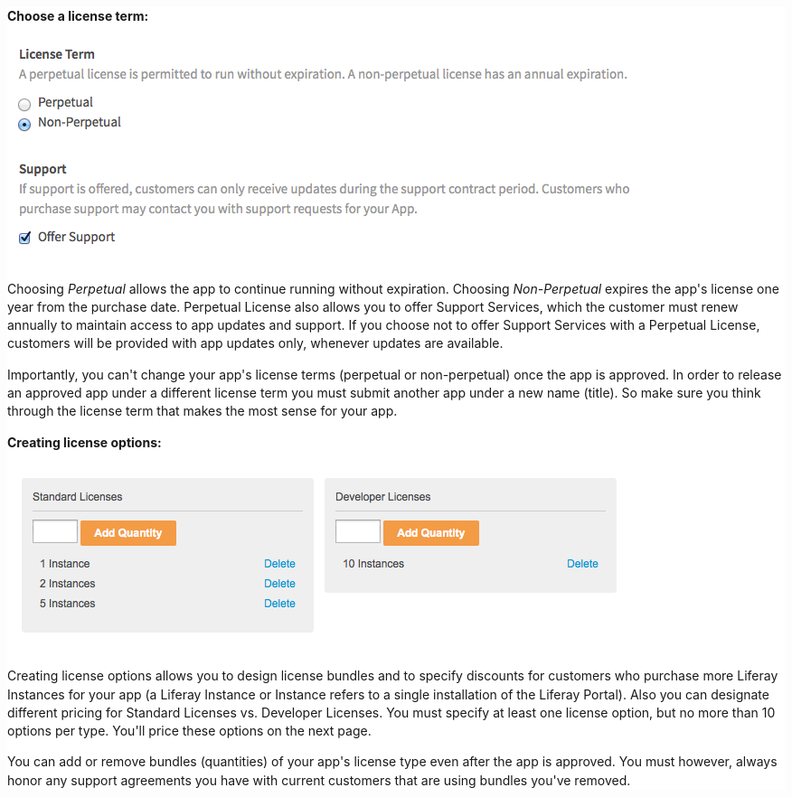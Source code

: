 **Choose a license term:**

![Figure 4: Choosing license terms for Marketplace apps is easy.](../../images/marketplace-configure-app-license.png)

Choosing *Perpetual* allows the app to continue running without expiration.
Choosing *Non-Perpetual* expires the app's license one year from the purchase
date. Perpetual License also allows you to offer Support Services, which the
customer must renew annually to maintain access to app updates and support. If
you choose not to offer Support Services with a Perpetual License, customers
will be provided with app updates only, whenever updates are available. 

Importantly, you can't change your app's license terms (perpetual or
non-perpetual) once the app is approved. In order to release an approved app
under a different license term you must submit another app under a new name
(title). So make sure you think through the license term that makes the most
sense for your app. 

**Creating license options:**

![Figure 5: You can create multiple license options for your Marketplace apps.](../../images/marketplace-create-license-types.png)

Creating license options allows you to design license bundles and to specify
discounts for customers who purchase more Liferay Instances for your app (a
Liferay Instance or Instance refers to a single installation of the Liferay
Portal). Also you can designate different pricing for Standard Licenses vs.
Developer Licenses. You must specify at least one license option, but no more
than 10 options per type. You'll price these options on the next page. 

You can add or remove bundles (quantities) of your app's license type even after
the app is approved. You must however, always honor any support agreements you
have with current customers that are using bundles you've removed.
